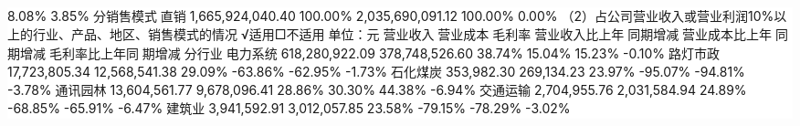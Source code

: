 8.08%
3.85%
分销售模式
直销
1,665,924,040.40
100.00%
2,035,690,091.12
100.00%
0.00%
（2）占公司营业收入或营业利润10%以上的行业、产品、地区、销售模式的情况
√适用□不适用
单位：元
营业收入
营业成本
毛利率
营业收入比上年
同期增减
营业成本比上年
同期增减
毛利率比上年同
期增减
分行业
电力系统
618,280,922.09
378,748,526.60
38.74%
15.04%
15.23%
-0.10%
路灯市政
17,723,805.34
12,568,541.38
29.09%
-63.86%
-62.95%
-1.73%
石化煤炭
353,982.30
269,134.23
23.97%
-95.07%
-94.81%
-3.78%
通讯园林
13,604,561.77
9,678,096.41
28.86%
30.30%
44.38%
-6.94%
交通运输
2,704,955.76
2,031,584.94
24.89%
-68.85%
-65.91%
-6.47%
建筑业
3,941,592.91
3,012,057.85
23.58%
-79.15%
-78.29%
-3.02%